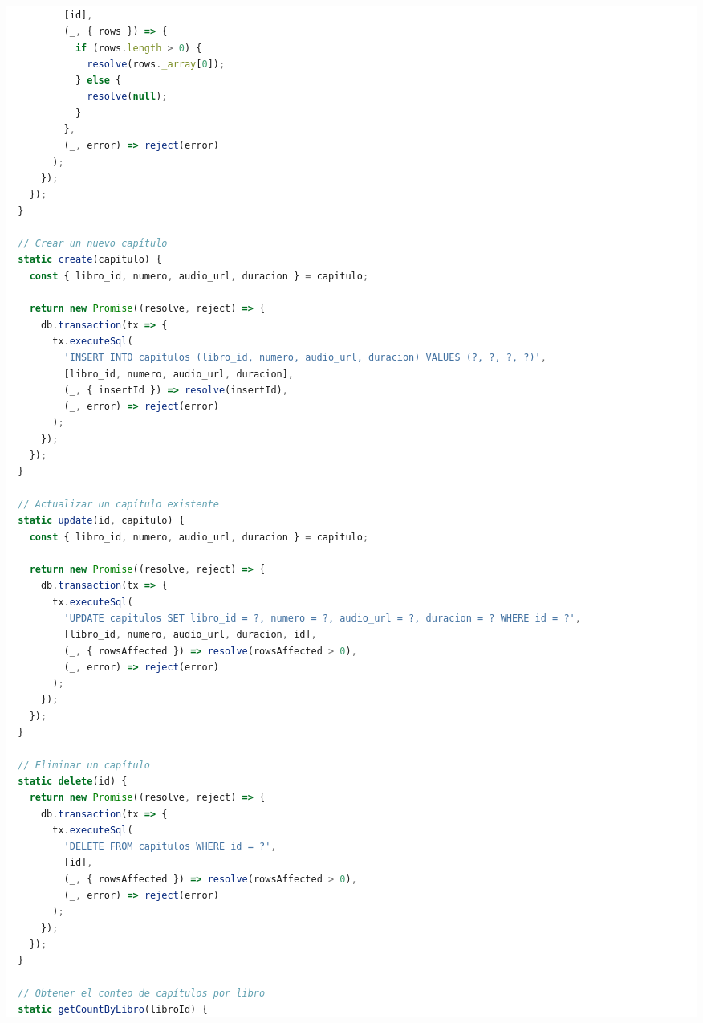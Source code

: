````javascript
          [id],
          (_, { rows }) => {
            if (rows.length > 0) {
              resolve(rows._array[0]);
            } else {
              resolve(null);
            }
          },
          (_, error) => reject(error)
        );
      });
    });
  }

  // Crear un nuevo capítulo
  static create(capitulo) {
    const { libro_id, numero, audio_url, duracion } = capitulo;
    
    return new Promise((resolve, reject) => {
      db.transaction(tx => {
        tx.executeSql(
          'INSERT INTO capitulos (libro_id, numero, audio_url, duracion) VALUES (?, ?, ?, ?)',
          [libro_id, numero, audio_url, duracion],
          (_, { insertId }) => resolve(insertId),
          (_, error) => reject(error)
        );
      });
    });
  }

  // Actualizar un capítulo existente
  static update(id, capitulo) {
    const { libro_id, numero, audio_url, duracion } = capitulo;
    
    return new Promise((resolve, reject) => {
      db.transaction(tx => {
        tx.executeSql(
          'UPDATE capitulos SET libro_id = ?, numero = ?, audio_url = ?, duracion = ? WHERE id = ?',
          [libro_id, numero, audio_url, duracion, id],
          (_, { rowsAffected }) => resolve(rowsAffected > 0),
          (_, error) => reject(error)
        );
      });
    });
  }

  // Eliminar un capítulo
  static delete(id) {
    return new Promise((resolve, reject) => {
      db.transaction(tx => {
        tx.executeSql(
          'DELETE FROM capitulos WHERE id = ?',
          [id],
          (_, { rowsAffected }) => resolve(rowsAffected > 0),
          (_, error) => reject(error)
        );
      });
    });
  }

  // Obtener el conteo de capítulos por libro
  static getCountByLibro(libroId) {
````